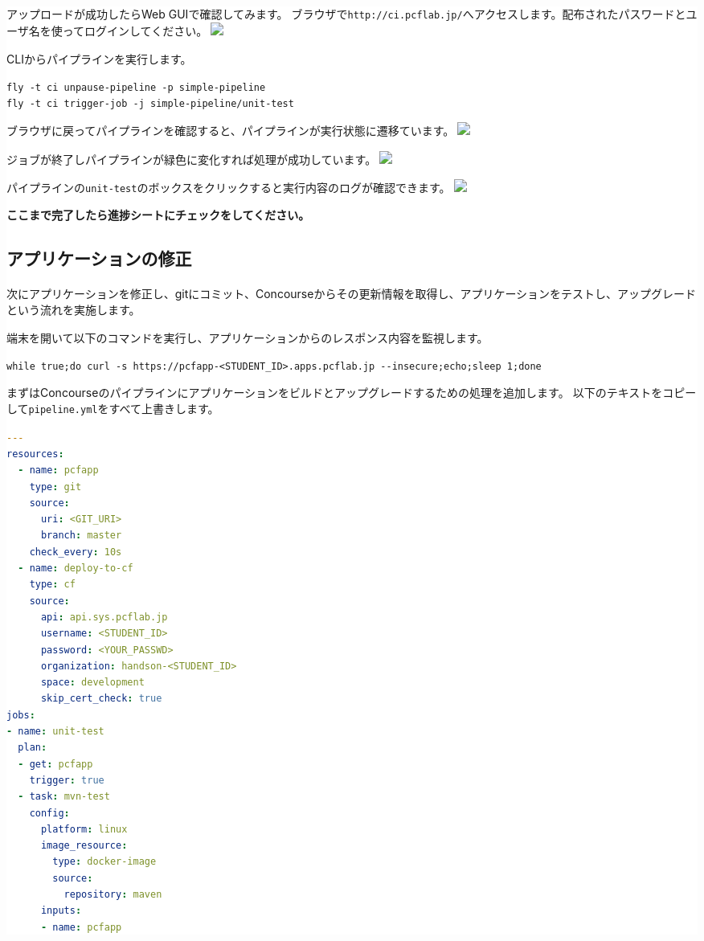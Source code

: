 アップロードが成功したらWeb GUIで確認してみます。
ブラウザで`http://ci.pcflab.jp/`へアクセスします。配布されたパスワードとユーザ名を使ってログインしてください。
![](https://github.com/tkaburagi1214/pcf-workshop/blob/master/image/Screen%20Shot%200030-03-02%20at%201.20.54%20PM.png)

CLIからパイプラインを実行します。

``` console
fly -t ci unpause-pipeline -p simple-pipeline
fly -t ci trigger-job -j simple-pipeline/unit-test
```

ブラウザに戻ってパイプラインを確認すると、パイプラインが実行状態に遷移ています。
![](https://github.com/tkaburagi1214/pcf-workshop/blob/master/image/ci-running.png)

ジョブが終了しパイプラインが緑色に変化すれば処理が成功しています。
![](https://github.com/tkaburagi1214/pcf-workshop/blob/master/image/ci-green.png)


パイプラインの`unit-test`のボックスをクリックすると実行内容のログが確認できます。
![](https://github.com/tkaburagi1214/pcf-workshop/blob/master/image/ci-log.png)

**ここまで完了したら進捗シートにチェックをしてください。**

## アプリケーションの修正
次にアプリケーションを修正し、gitにコミット、Concourseからその更新情報を取得し、アプリケーションをテストし、アップグレードという流れを実施します。

端末を開いて以下のコマンドを実行し、アプリケーションからのレスポンス内容を監視します。
``` console
while true;do curl -s https://pcfapp-<STUDENT_ID>.apps.pcflab.jp --insecure;echo;sleep 1;done
```

まずはConcourseのパイプラインにアプリケーションをビルドとアップグレードするための処理を追加します。
以下のテキストをコピーして`pipeline.yml`をすべて上書きします。

``` yaml
---
resources:
  - name: pcfapp
    type: git
    source:
      uri: <GIT_URI>
      branch: master
    check_every: 10s
  - name: deploy-to-cf
    type: cf
    source:
      api: api.sys.pcflab.jp
      username: <STUDENT_ID>
      password: <YOUR_PASSWD>
      organization: handson-<STUDENT_ID>
      space: development
      skip_cert_check: true
jobs:
- name: unit-test
  plan:
  - get: pcfapp
    trigger: true
  - task: mvn-test
    config:
      platform: linux
      image_resource:
        type: docker-image
        source:
          repository: maven
      inputs:
      - name: pcfapp
```
